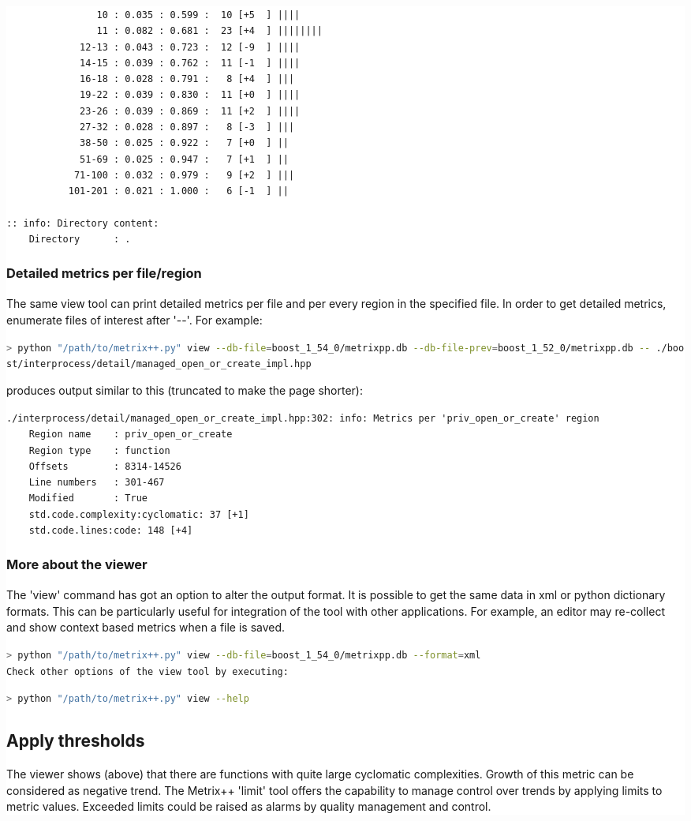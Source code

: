 ```
	            10 : 0.035 : 0.599 :  10 [+5  ]	||||
	            11 : 0.082 : 0.681 :  23 [+4  ]	||||||||
	         12-13 : 0.043 : 0.723 :  12 [-9  ]	||||
	         14-15 : 0.039 : 0.762 :  11 [-1  ]	||||
	         16-18 : 0.028 : 0.791 :   8 [+4  ]	|||
	         19-22 : 0.039 : 0.830 :  11 [+0  ]	||||
	         23-26 : 0.039 : 0.869 :  11 [+2  ]	||||
	         27-32 : 0.028 : 0.897 :   8 [-3  ]	|||
	         38-50 : 0.025 : 0.922 :   7 [+0  ]	||
	         51-69 : 0.025 : 0.947 :   7 [+1  ]	||
	        71-100 : 0.032 : 0.979 :   9 [+2  ]	|||
	       101-201 : 0.021 : 1.000 :   6 [-1  ]	||

:: info: Directory content:
	Directory      : .
```

### Detailed metrics per file/region
The same view tool can print detailed metrics per file and per every region in the specified file. In order to get detailed metrics, enumerate files of interest after '--'. For example:
```bash
> python "/path/to/metrix++.py" view --db-file=boost_1_54_0/metrixpp.db --db-file-prev=boost_1_52_0/metrixpp.db -- ./boost/interprocess/detail/managed_open_or_create_impl.hpp
```
produces output similar to this (truncated to make the page shorter):
```
./interprocess/detail/managed_open_or_create_impl.hpp:302: info: Metrics per 'priv_open_or_create' region
	Region name    : priv_open_or_create
	Region type    : function
	Offsets        : 8314-14526
	Line numbers   : 301-467
	Modified       : True
	std.code.complexity:cyclomatic: 37 [+1]
	std.code.lines:code: 148 [+4]
```
### More about the viewer
The 'view' command has got an option to alter the output format. It is possible to get the same data in xml or python dictionary formats. This can be particularly useful for integration of the tool with other applications. For example, an editor may re-collect and show context based metrics when a file is saved.
```bash
> python "/path/to/metrix++.py" view --db-file=boost_1_54_0/metrixpp.db --format=xml
Check other options of the view tool by executing:
```
```bash
> python "/path/to/metrix++.py" view --help
```

## Apply thresholds
The viewer shows (above) that there are functions with quite large cyclomatic complexities. Growth of this metric can be considered as negative trend. The Metrix++ 'limit' tool offers the capability to manage control over trends by applying limits to metric values. Exceeded limits could be raised as alarms by quality management and control.
